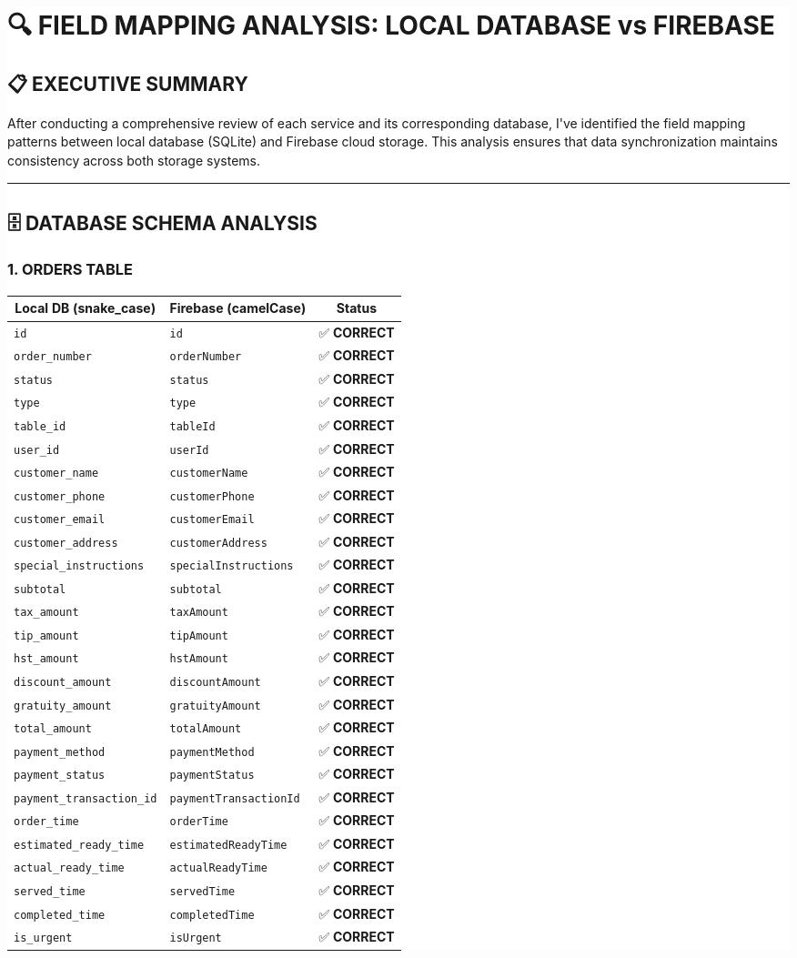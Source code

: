 # 🔍 **FIELD MAPPING ANALYSIS: LOCAL DATABASE vs FIREBASE**

## **📋 EXECUTIVE SUMMARY**

After conducting a comprehensive review of each service and its corresponding database, I've identified the field mapping patterns between local database (SQLite) and Firebase cloud storage. This analysis ensures that data synchronization maintains consistency across both storage systems.

---

## **🗄️ DATABASE SCHEMA ANALYSIS**

### **1. ORDERS TABLE**
| **Local DB (snake_case)** | **Firebase (camelCase)** | **Status** |
|---------------------------|---------------------------|------------|
| `id` | `id` | ✅ **CORRECT** |
| `order_number` | `orderNumber` | ✅ **CORRECT** |
| `status` | `status` | ✅ **CORRECT** |
| `type` | `type` | ✅ **CORRECT** |
| `table_id` | `tableId` | ✅ **CORRECT** |
| `user_id` | `userId` | ✅ **CORRECT** |
| `customer_name` | `customerName` | ✅ **CORRECT** |
| `customer_phone` | `customerPhone` | ✅ **CORRECT** |
| `customer_email` | `customerEmail` | ✅ **CORRECT** |
| `customer_address` | `customerAddress` | ✅ **CORRECT** |
| `special_instructions` | `specialInstructions` | ✅ **CORRECT** |
| `subtotal` | `subtotal` | ✅ **CORRECT** |
| `tax_amount` | `taxAmount` | ✅ **CORRECT** |
| `tip_amount` | `tipAmount` | ✅ **CORRECT** |
| `hst_amount` | `hstAmount` | ✅ **CORRECT** |
| `discount_amount` | `discountAmount` | ✅ **CORRECT** |
| `gratuity_amount` | `gratuityAmount` | ✅ **CORRECT** |
| `total_amount` | `totalAmount` | ✅ **CORRECT** |
| `payment_method` | `paymentMethod` | ✅ **CORRECT** |
| `payment_status` | `paymentStatus` | ✅ **CORRECT** |
| `payment_transaction_id` | `paymentTransactionId` | ✅ **CORRECT** |
| `order_time` | `orderTime` | ✅ **CORRECT** |
| `estimated_ready_time` | `estimatedReadyTime` | ✅ **CORRECT** |
| `actual_ready_time` | `actualReadyTime` | ✅ **CORRECT** |
| `served_time` | `servedTime` | ✅ **CORRECT** |
| `completed_time` | `completedTime` | ✅ **CORRECT** |
| `is_urgent` | `isUrgent` | ✅ **CORRECT** |